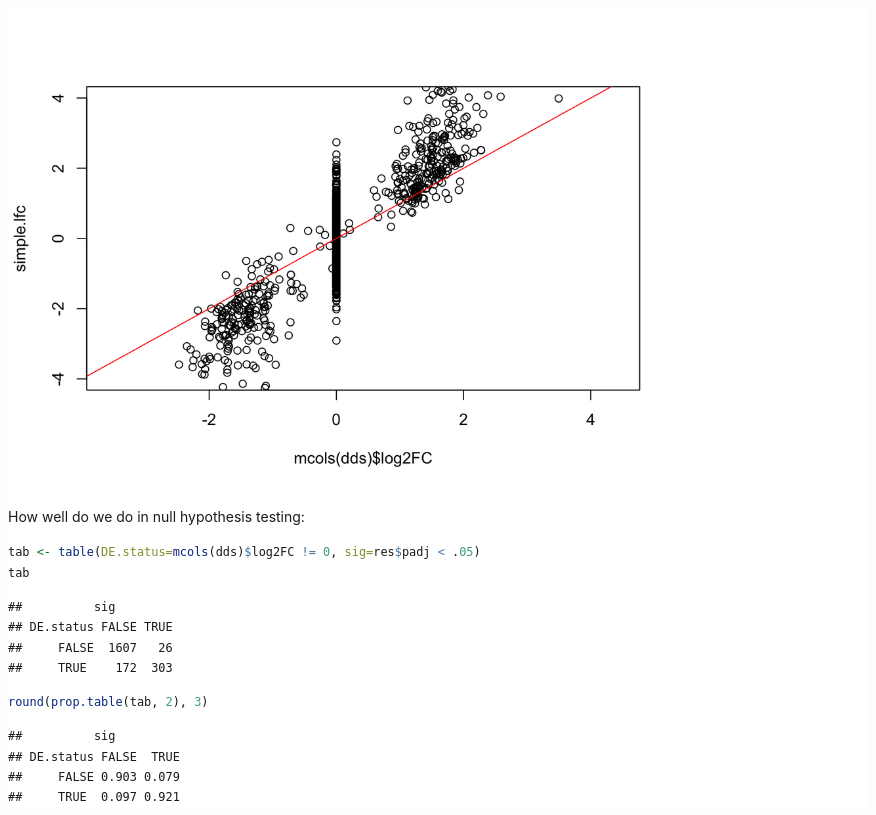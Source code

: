 <img src="zinbwave-deseq2_files/figure-html/trueLFCVsSimple-1.png" width="672" />

How well do we do in null hypothesis testing:


```r
tab <- table(DE.status=mcols(dds)$log2FC != 0, sig=res$padj < .05)
tab
```

```
##          sig
## DE.status FALSE TRUE
##     FALSE  1607   26
##     TRUE    172  303
```

```r
round(prop.table(tab, 2), 3)
```

```
##          sig
## DE.status FALSE  TRUE
##     FALSE 0.903 0.079
##     TRUE  0.097 0.921
```
